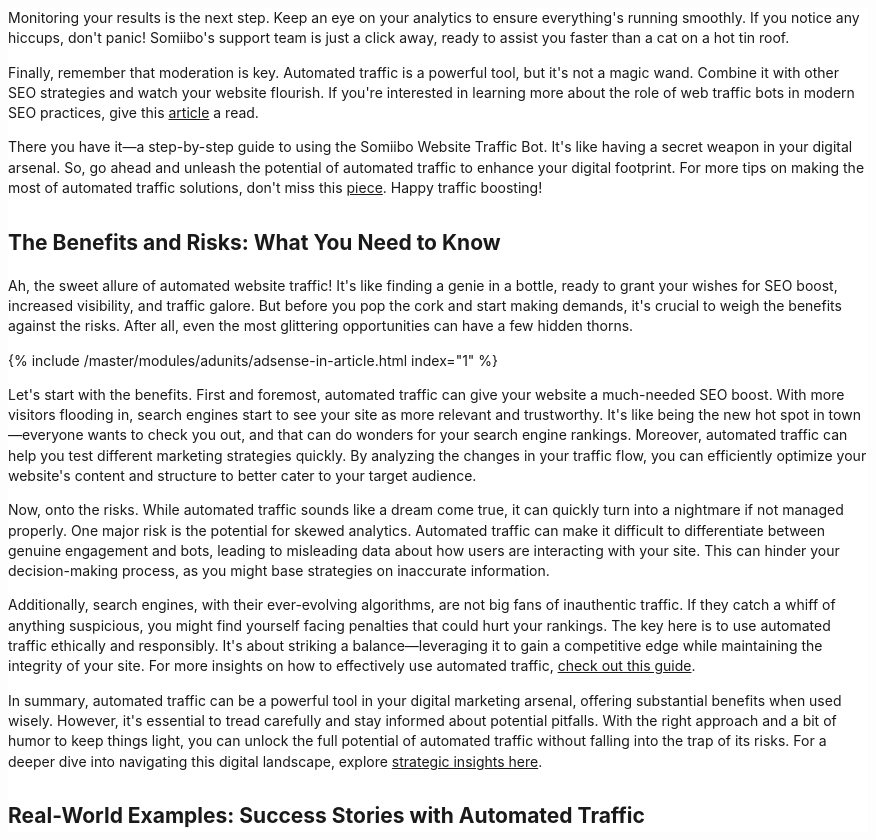 Monitoring your results is the next step. Keep an eye on your analytics to ensure everything's running smoothly. If you notice any hiccups, don't panic! Somiibo's support team is just a click away, ready to assist you faster than a cat on a hot tin roof.

Finally, remember that moderation is key. Automated traffic is a powerful tool, but it's not a magic wand. Combine it with other SEO strategies and watch your website flourish. If you're interested in learning more about the role of web traffic bots in modern SEO practices, give this [article](https://webtrafficbot.com/blog/the-role-of-web-traffic-bots-in-modern-seo-practices) a read.

There you have it—a step-by-step guide to using the Somiibo Website Traffic Bot. It's like having a secret weapon in your digital arsenal. So, go ahead and unleash the potential of automated traffic to enhance your digital footprint. For more tips on making the most of automated traffic solutions, don't miss this [piece](https://webtrafficbot.com/blog/enhancing-your-digital-footprint-with-automated-traffic-solutions). Happy traffic boosting!

## The Benefits and Risks: What You Need to Know

Ah, the sweet allure of automated website traffic! It's like finding a genie in a bottle, ready to grant your wishes for SEO boost, increased visibility, and traffic galore. But before you pop the cork and start making demands, it's crucial to weigh the benefits against the risks. After all, even the most glittering opportunities can have a few hidden thorns.

{% include /master/modules/adunits/adsense-in-article.html index="1" %}

Let's start with the benefits. First and foremost, automated traffic can give your website a much-needed SEO boost. With more visitors flooding in, search engines start to see your site as more relevant and trustworthy. It's like being the new hot spot in town—everyone wants to check you out, and that can do wonders for your search engine rankings. Moreover, automated traffic can help you test different marketing strategies quickly. By analyzing the changes in your traffic flow, you can efficiently optimize your website's content and structure to better cater to your target audience.

Now, onto the risks. While automated traffic sounds like a dream come true, it can quickly turn into a nightmare if not managed properly. One major risk is the potential for skewed analytics. Automated traffic can make it difficult to differentiate between genuine engagement and bots, leading to misleading data about how users are interacting with your site. This can hinder your decision-making process, as you might base strategies on inaccurate information.

Additionally, search engines, with their ever-evolving algorithms, are not big fans of inauthentic traffic. If they catch a whiff of anything suspicious, you might find yourself facing penalties that could hurt your rankings. The key here is to use automated traffic ethically and responsibly. It's about striking a balance—leveraging it to gain a competitive edge while maintaining the integrity of your site. For more insights on how to effectively use automated traffic, [check out this guide](https://webtrafficbot.com/blog/how-to-effectively-use-automated-traffic-for-increased-website-visibility).

In summary, automated traffic can be a powerful tool in your digital marketing arsenal, offering substantial benefits when used wisely. However, it's essential to tread carefully and stay informed about potential pitfalls. With the right approach and a bit of humor to keep things light, you can unlock the full potential of automated traffic without falling into the trap of its risks. For a deeper dive into navigating this digital landscape, explore [strategic insights here](https://webtrafficbot.com/blog/strategic-insights-leveraging-automated-traffic-to-gain-a-competitive-edge-in-digital-marketing).

## Real-World Examples: Success Stories with Automated Traffic
